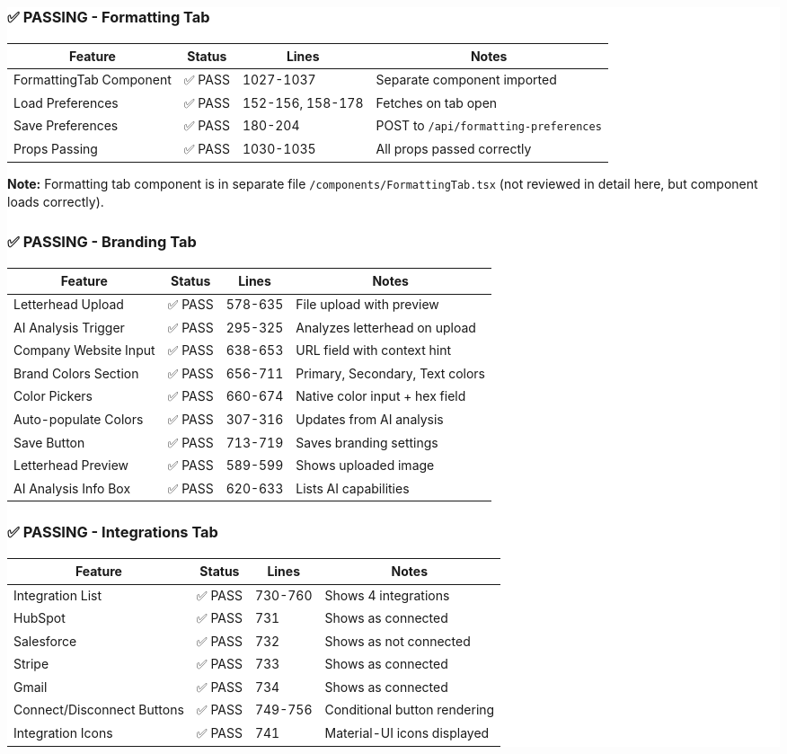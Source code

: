 ### ✅ PASSING - Formatting Tab

| Feature | Status | Lines | Notes |
|---------|--------|-------|-------|
| FormattingTab Component | ✅ PASS | 1027-1037 | Separate component imported |
| Load Preferences | ✅ PASS | 152-156, 158-178 | Fetches on tab open |
| Save Preferences | ✅ PASS | 180-204 | POST to `/api/formatting-preferences` |
| Props Passing | ✅ PASS | 1030-1035 | All props passed correctly |

**Note:** Formatting tab component is in separate file `/components/FormattingTab.tsx` (not reviewed in detail here, but component loads correctly).

### ✅ PASSING - Branding Tab

| Feature | Status | Lines | Notes |
|---------|--------|-------|-------|
| Letterhead Upload | ✅ PASS | 578-635 | File upload with preview |
| AI Analysis Trigger | ✅ PASS | 295-325 | Analyzes letterhead on upload |
| Company Website Input | ✅ PASS | 638-653 | URL field with context hint |
| Brand Colors Section | ✅ PASS | 656-711 | Primary, Secondary, Text colors |
| Color Pickers | ✅ PASS | 660-674 | Native color input + hex field |
| Auto-populate Colors | ✅ PASS | 307-316 | Updates from AI analysis |
| Save Button | ✅ PASS | 713-719 | Saves branding settings |
| Letterhead Preview | ✅ PASS | 589-599 | Shows uploaded image |
| AI Analysis Info Box | ✅ PASS | 620-633 | Lists AI capabilities |

### ✅ PASSING - Integrations Tab

| Feature | Status | Lines | Notes |
|---------|--------|-------|-------|
| Integration List | ✅ PASS | 730-760 | Shows 4 integrations |
| HubSpot | ✅ PASS | 731 | Shows as connected |
| Salesforce | ✅ PASS | 732 | Shows as not connected |
| Stripe | ✅ PASS | 733 | Shows as connected |
| Gmail | ✅ PASS | 734 | Shows as connected |
| Connect/Disconnect Buttons | ✅ PASS | 749-756 | Conditional button rendering |
| Integration Icons | ✅ PASS | 741 | Material-UI icons displayed |
